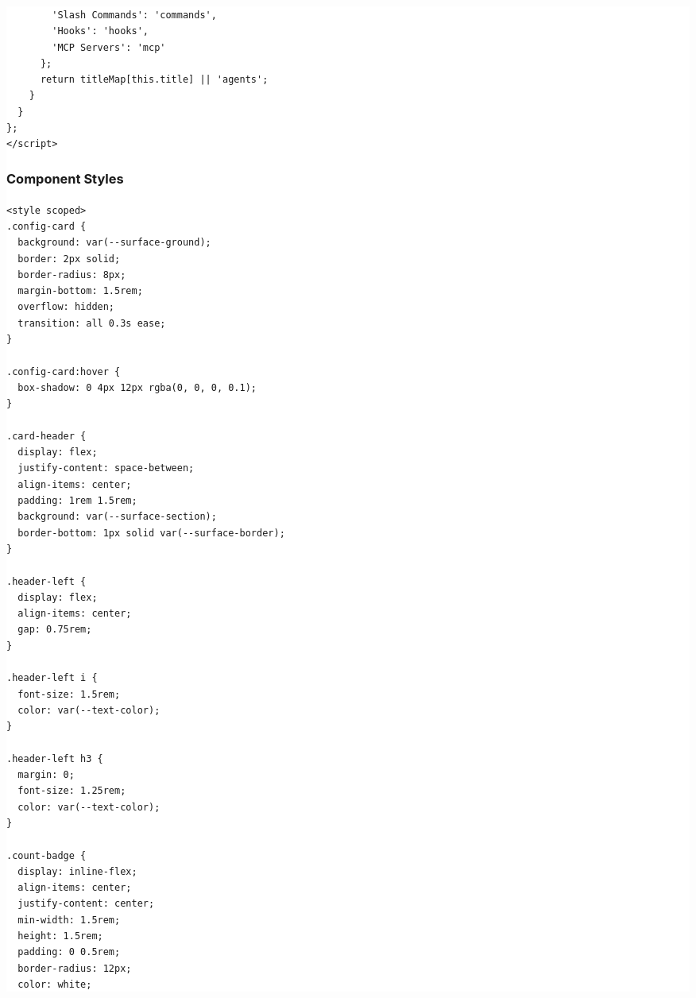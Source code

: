 ```vue
        'Slash Commands': 'commands',
        'Hooks': 'hooks',
        'MCP Servers': 'mcp'
      };
      return titleMap[this.title] || 'agents';
    }
  }
};
</script>
```

### Component Styles

```vue
<style scoped>
.config-card {
  background: var(--surface-ground);
  border: 2px solid;
  border-radius: 8px;
  margin-bottom: 1.5rem;
  overflow: hidden;
  transition: all 0.3s ease;
}

.config-card:hover {
  box-shadow: 0 4px 12px rgba(0, 0, 0, 0.1);
}

.card-header {
  display: flex;
  justify-content: space-between;
  align-items: center;
  padding: 1rem 1.5rem;
  background: var(--surface-section);
  border-bottom: 1px solid var(--surface-border);
}

.header-left {
  display: flex;
  align-items: center;
  gap: 0.75rem;
}

.header-left i {
  font-size: 1.5rem;
  color: var(--text-color);
}

.header-left h3 {
  margin: 0;
  font-size: 1.25rem;
  color: var(--text-color);
}

.count-badge {
  display: inline-flex;
  align-items: center;
  justify-content: center;
  min-width: 1.5rem;
  height: 1.5rem;
  padding: 0 0.5rem;
  border-radius: 12px;
  color: white;
```